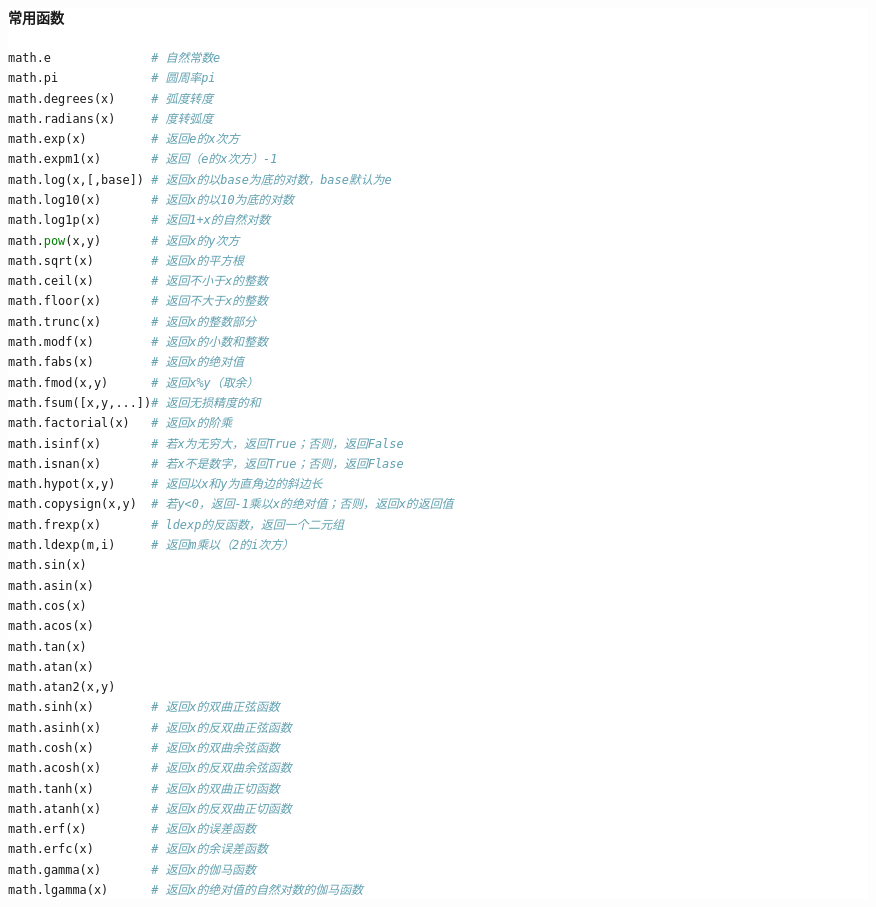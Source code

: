 #### 常用函数

```python
math.e				# 自然常数e
math.pi				# 圆周率pi
math.degrees(x)		# 弧度转度
math.radians(x)		# 度转弧度
math.exp(x)			# 返回e的x次方
math.expm1(x)		# 返回（e的x次方）-1
math.log(x,[,base])	# 返回x的以base为底的对数，base默认为e
math.log10(x)		# 返回x的以10为底的对数
math.log1p(x)		# 返回1+x的自然对数
math.pow(x,y)		# 返回x的y次方
math.sqrt(x)		# 返回x的平方根
math.ceil(x)		# 返回不小于x的整数
math.floor(x)		# 返回不大于x的整数
math.trunc(x)		# 返回x的整数部分
math.modf(x)		# 返回x的小数和整数
math.fabs(x)		# 返回x的绝对值
math.fmod(x,y)		# 返回x%y（取余）
math.fsum([x,y,...])# 返回无损精度的和
math.factorial(x)	# 返回x的阶乘
math.isinf(x)		# 若x为无穷大，返回True；否则，返回False
math.isnan(x)		# 若x不是数字，返回True；否则，返回Flase
math.hypot(x,y)		# 返回以x和y为直角边的斜边长
math.copysign(x,y)	# 若y<0，返回-1乘以x的绝对值；否则，返回x的返回值
math.frexp(x)		# ldexp的反函数，返回一个二元组
math.ldexp(m,i)		# 返回m乘以（2的i次方）
math.sin(x)	
math.asin(x)
math.cos(x)
math.acos(x)
math.tan(x)
math.atan(x)
math.atan2(x,y)
math.sinh(x)		# 返回x的双曲正弦函数
math.asinh(x)		# 返回x的反双曲正弦函数
math.cosh(x)		# 返回x的双曲余弦函数
math.acosh(x)		# 返回x的反双曲余弦函数
math.tanh(x)		# 返回x的双曲正切函数
math.atanh(x)		# 返回x的反双曲正切函数
math.erf(x)			# 返回x的误差函数
math.erfc(x)		# 返回x的余误差函数
math.gamma(x)		# 返回x的伽马函数
math.lgamma(x)		# 返回x的绝对值的自然对数的伽马函数
```



